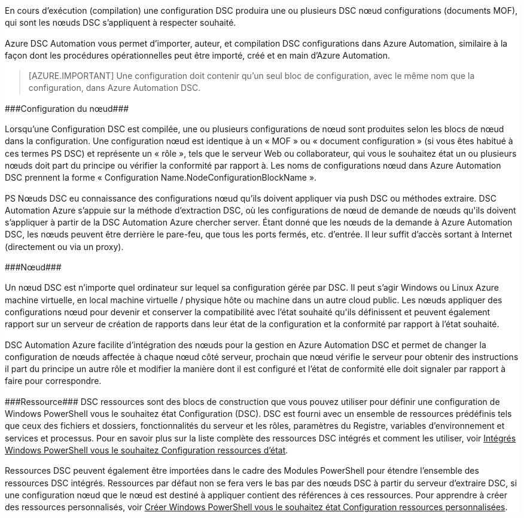 En cours d’exécution (compilation) une configuration DSC produira une ou plusieurs DSC nœud configurations (documents MOF), qui sont les nœuds DSC s’appliquent à respecter souhaité.

Azure DSC Automation vous permet d’importer, auteur, et compilation DSC configurations dans Azure Automation, similaire à la façon dont les procédures opérationnelles peut être importé, créé et en main d’Azure Automation.

>[AZURE.IMPORTANT] Une configuration doit contenir qu’un seul bloc de configuration, avec le même nom que la configuration, dans Azure Automation DSC. 


###<a name="node-configuration"></a>Configuration du nœud###

Lorsqu’une Configuration DSC est compilée, une ou plusieurs configurations de nœud sont produites selon les blocs de nœud dans la configuration. Une configuration nœud est identique à un « MOF » ou « document configuration » (si vous êtes habitué à ces termes PS DSC) et représente un « rôle », tels que le serveur Web ou collaborateur, qui vous le souhaitez état un ou plusieurs nœuds doit part du principe ou vérifier la conformité par rapport à. Les noms de configurations nœud dans Azure Automation DSC prennent la forme « Configuration Name.NodeConfigurationBlockName ».

PS Nœuds DSC eu connaissance des configurations nœud qu’ils doivent appliquer via push DSC ou méthodes extraire. DSC Automation Azure s’appuie sur la méthode d’extraction DSC, où les configurations de nœud de demande de nœuds qu'ils doivent s’appliquer à partir de la DSC Automation Azure chercher server. Étant donné que les nœuds de la demande à Azure Automation DSC, les nœuds peuvent être derrière le pare-feu, que tous les ports fermés, etc. d’entrée. Il leur suffit d’accès sortant à Internet (directement ou via un proxy).


###<a name="node"></a>Nœud###

Un nœud DSC est n’importe quel ordinateur sur lequel sa configuration gérée par DSC. Il peut s’agir Windows ou Linux Azure machine virtuelle, en local machine virtuelle / physique hôte ou machine dans un autre cloud public. Les nœuds appliquer des configurations nœud pour devenir et conserver la compatibilité avec l’état souhaité qu'ils définissent et peuvent également rapport sur un serveur de création de rapports dans leur état de la configuration et la conformité par rapport à l’état souhaité.

DSC Automation Azure facilite d’intégration des nœuds pour la gestion en Azure Automation DSC et permet de changer la configuration de nœuds affectée à chaque nœud côté serveur, prochain que nœud vérifie le serveur pour obtenir des instructions il part du principe un autre rôle et modifier la manière dont il est configuré et l’état de conformité elle doit signaler par rapport à faire pour correspondre.


###<a name="resource"></a>Ressource###
DSC ressources sont des blocs de construction que vous pouvez utiliser pour définir une configuration de Windows PowerShell vous le souhaitez état Configuration (DSC). DSC est fourni avec un ensemble de ressources prédéfinis tels que ceux des fichiers et dossiers, fonctionnalités du serveur et les rôles, paramètres du Registre, variables d’environnement et services et processus. Pour en savoir plus sur la liste complète des ressources DSC intégrés et comment les utiliser, voir [Intégrés Windows PowerShell vous le souhaitez Configuration ressources d’état](https://technet.microsoft.com/library/dn249921.aspx).

Ressources DSC peuvent également être importées dans le cadre des Modules PowerShell pour étendre l’ensemble des ressources DSC intégrés. Ressources par défaut non se fera vers le bas par des nœuds DSC à partir du serveur d’extraire DSC, si une configuration nœud que le nœud est destiné à appliquer contient des références à ces ressources. Pour apprendre à créer des ressources personnalisés, voir [Créer Windows PowerShell vous le souhaitez état Configuration ressources personnalisées](https://technet.microsoft.com/library/dn249927.aspx).

